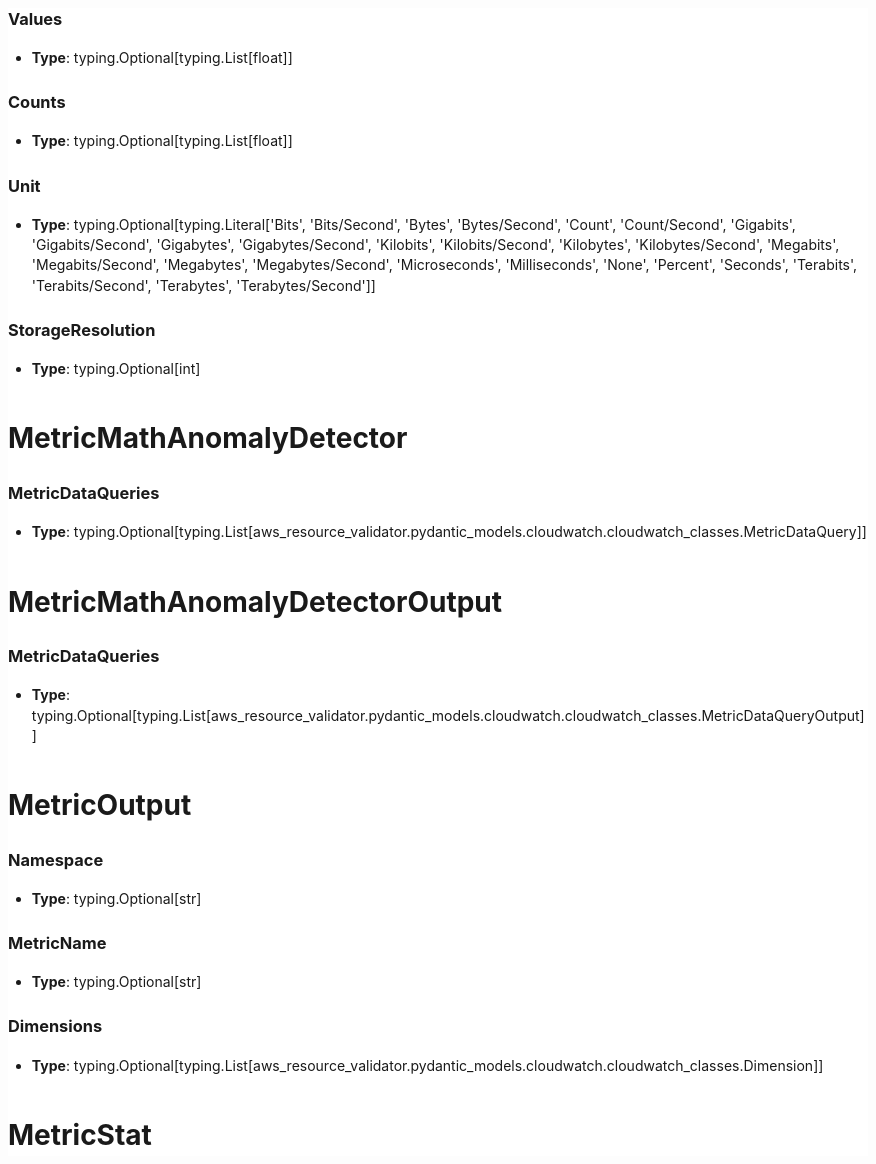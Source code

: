 ### Values
- **Type**: typing.Optional[typing.List[float]]

### Counts
- **Type**: typing.Optional[typing.List[float]]

### Unit
- **Type**: typing.Optional[typing.Literal['Bits', 'Bits/Second', 'Bytes', 'Bytes/Second', 'Count', 'Count/Second', 'Gigabits', 'Gigabits/Second', 'Gigabytes', 'Gigabytes/Second', 'Kilobits', 'Kilobits/Second', 'Kilobytes', 'Kilobytes/Second', 'Megabits', 'Megabits/Second', 'Megabytes', 'Megabytes/Second', 'Microseconds', 'Milliseconds', 'None', 'Percent', 'Seconds', 'Terabits', 'Terabits/Second', 'Terabytes', 'Terabytes/Second']]

### StorageResolution
- **Type**: typing.Optional[int]


# MetricMathAnomalyDetector

### MetricDataQueries
- **Type**: typing.Optional[typing.List[aws_resource_validator.pydantic_models.cloudwatch.cloudwatch_classes.MetricDataQuery]]


# MetricMathAnomalyDetectorOutput

### MetricDataQueries
- **Type**: typing.Optional[typing.List[aws_resource_validator.pydantic_models.cloudwatch.cloudwatch_classes.MetricDataQueryOutput]]


# MetricOutput

### Namespace
- **Type**: typing.Optional[str]

### MetricName
- **Type**: typing.Optional[str]

### Dimensions
- **Type**: typing.Optional[typing.List[aws_resource_validator.pydantic_models.cloudwatch.cloudwatch_classes.Dimension]]


# MetricStat
